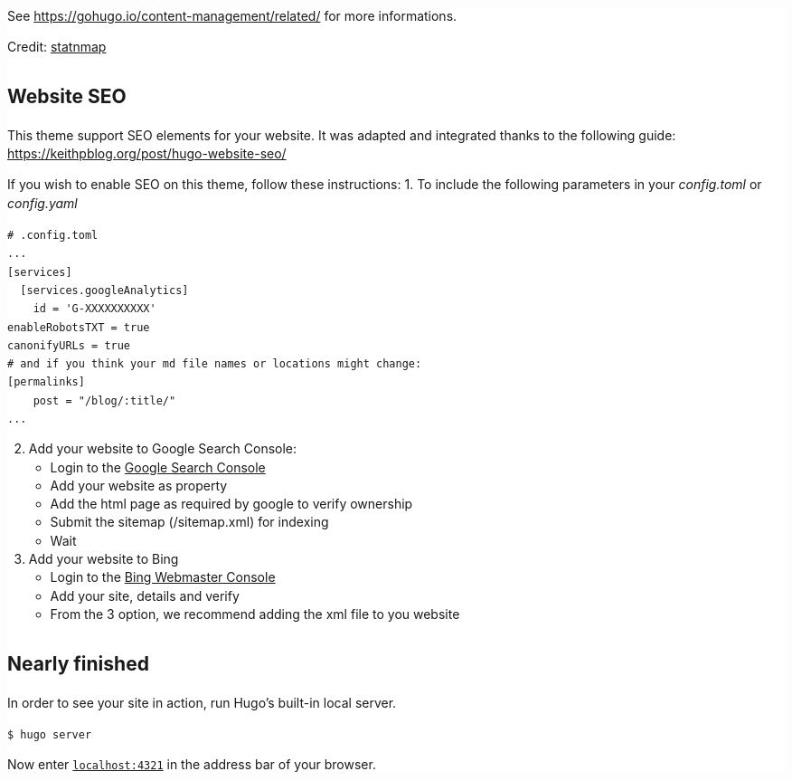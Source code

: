 See <https://gohugo.io/content-management/related/> for more
informations.

Credit: [statnmap](https://github.com/statnmap)

## Website SEO

This theme support SEO elements for your website. It was adapted and
integrated thanks to the following guide:  
<https://keithpblog.org/post/hugo-website-seo/>

If you wish to enable SEO on this theme, follow these instructions: 1.
To include the following parameters in your *config.toml* or
*config.yaml*

    # .config.toml
    ...
    [services]
      [services.googleAnalytics]
        id = 'G-XXXXXXXXXX'
    enableRobotsTXT = true
    canonifyURLs = true
    # and if you think your md file names or locations might change:
    [permalinks]
        post = "/blog/:title/"
    ...

2.  Add your website to Google Search Console:
    -   Login to the [Google Search
        Console](https://www.google.com/webmasters/tools/home)
    -   Add your website as property
    -   Add the html page as required by google to verify ownership
    -   Submit the sitemap (/sitemap.xml) for indexing
    -   Wait
3.  Add your website to Bing
    -   Login to the [Bing Webmaster
        Console](https://www.bing.com/toolbox/webmaster/)
    -   Add your site, details and verify
    -   From the 3 option, we recommend adding the xml file to you
        website

## Nearly finished

In order to see your site in action, run Hugo’s built-in local server.

    $ hugo server

Now enter [`localhost:4321`](http://localhost:4321) in the address bar
of your browser.
